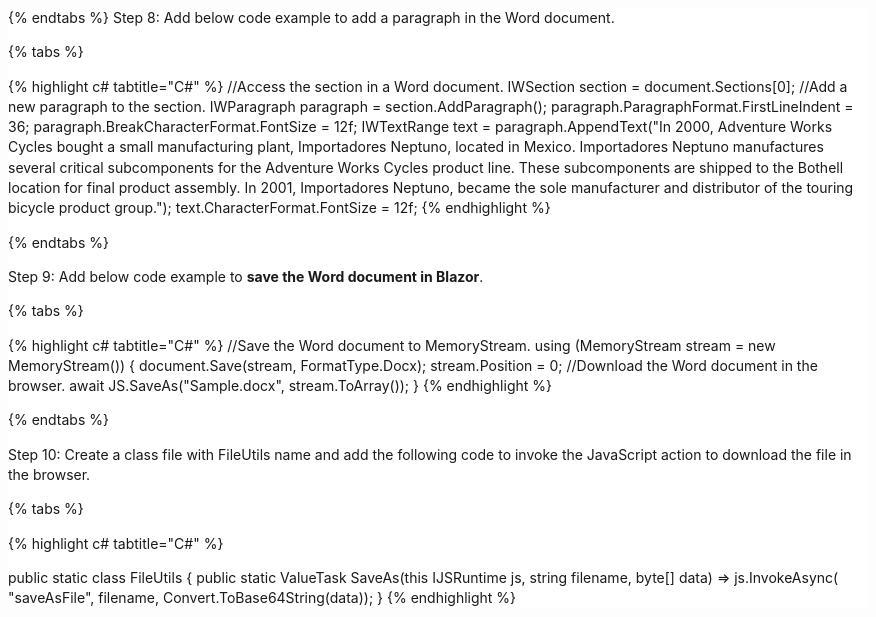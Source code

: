{% endtabs %}
Step 8: Add below code example to add a paragraph in the Word document.

{% tabs %}

{% highlight c# tabtitle="C#" %}
//Access the section in a Word document.
IWSection section = document.Sections[0];
//Add a new paragraph to the section.
IWParagraph paragraph = section.AddParagraph();
paragraph.ParagraphFormat.FirstLineIndent = 36;
paragraph.BreakCharacterFormat.FontSize = 12f;
IWTextRange text = paragraph.AppendText("In 2000, Adventure Works Cycles bought a small manufacturing plant, Importadores Neptuno, located in Mexico. Importadores Neptuno manufactures several critical subcomponents for the Adventure Works Cycles product line. These subcomponents are shipped to the Bothell location for final product assembly. In 2001, Importadores Neptuno, became the sole manufacturer and distributor of the touring bicycle product group.");
text.CharacterFormat.FontSize = 12f;
{% endhighlight %}

{% endtabs %}

Step 9: Add below code example to **save the Word document in Blazor**.

{% tabs %}

{% highlight c# tabtitle="C#" %}
//Save the Word document to MemoryStream.
using (MemoryStream stream = new MemoryStream())
{
    document.Save(stream, FormatType.Docx);
    stream.Position = 0;
    //Download the Word document in the browser.
    await JS.SaveAs("Sample.docx", stream.ToArray());
}
{% endhighlight %}

{% endtabs %}

Step 10: Create a class file with FileUtils name and add the following code to invoke the JavaScript action to download the file in the browser.

{% tabs %}

{% highlight c# tabtitle="C#" %}

public static class FileUtils
{
    public static ValueTask<object> SaveAs(this IJSRuntime js, string filename, byte[] data)
       => js.InvokeAsync<object>(
            "saveAsFile",
            filename,
            Convert.ToBase64String(data));
}
{% endhighlight %}
